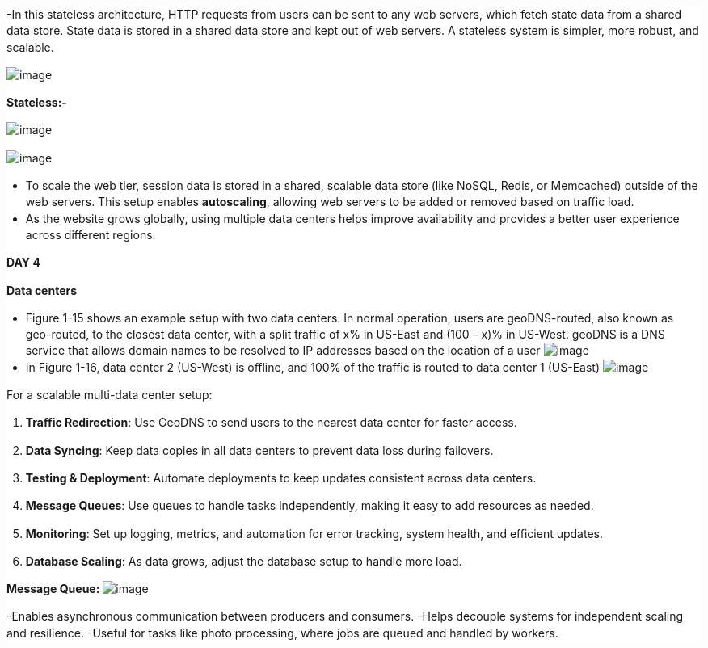   -In this stateless architecture, HTTP requests from users can be sent to any web servers, which
   fetch state data from a shared data store. State data is stored in a shared data store and kept
   out of web servers. A stateless system is simpler, more robust, and scalable.
  
  ![image](https://github.com/user-attachments/assets/f43b5cfc-a4bd-4a73-b8b1-410b47a11cb2)

  **Stateless:-**

![image](https://github.com/user-attachments/assets/19f33b2f-ad24-488a-96b5-d0d6babc87a7)


![image](https://github.com/user-attachments/assets/affbb823-27f5-46ab-8659-72aeb0eb2189)

-  To scale the web tier, session data is stored in a shared, scalable data store (like NoSQL, Redis, or Memcached) outside of the web servers. This setup enables **autoscaling**, allowing web servers to be added or removed based on traffic load.
-  As the website grows globally, using multiple data centers helps improve availability and provides a better user experience across different regions.

**DAY 4**

**Data centers**

 - Figure 1-15 shows an example setup with two data centers. In normal operation, users are
 geoDNS-routed, also known as geo-routed, to the closest data center, with a split traffic of
 x% in US-East and (100 – x)% in US-West. geoDNS is a DNS service that allows domain
 names to be resolved to IP addresses based on the location of a user
![image](https://github.com/user-attachments/assets/9f2db28b-63c7-4cbf-9fd7-61a76586f920)
-  In Figure 1-16, data center 2 (US-West) is offline, and 100% of the traffic is routed to data
 center 1 (US-East)
![image](https://github.com/user-attachments/assets/21013334-16b0-4a8c-ab34-a82164b38c4a)

For a scalable multi-data center setup:

1. **Traffic Redirection**: Use GeoDNS to send users to the nearest data center for faster access.
  
2. **Data Syncing**: Keep data copies in all data centers to prevent data loss during failovers.
  
3. **Testing & Deployment**: Automate deployments to keep updates consistent across data centers.

4. **Message Queues**: Use queues to handle tasks independently, making it easy to add resources as needed.

5. **Monitoring**: Set up logging, metrics, and automation for error tracking, system health, and efficient updates.

6. **Database Scaling**: As data grows, adjust the database setup to handle more load.

**Message Queue:**
![image](https://github.com/user-attachments/assets/3b8e2728-7700-472a-99ec-02cb5e1b36a7)

-Enables asynchronous communication between producers and consumers.
-Helps decouple systems for independent scaling and resilience.
-Useful for tasks like photo processing, where jobs are queued and handled by workers.

